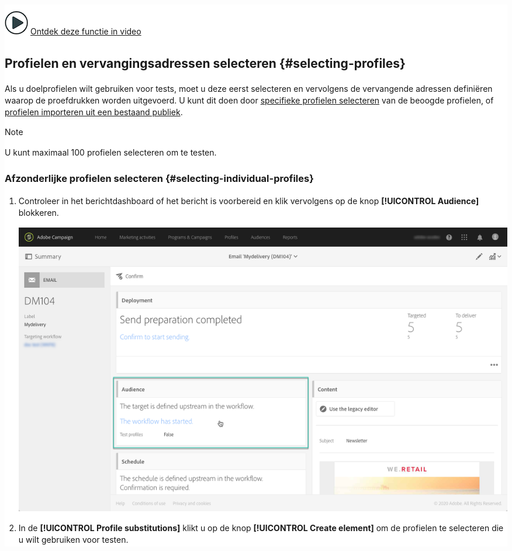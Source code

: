 ![](assets/do-not-localize/how-to-video.png) [Ontdek deze functie in video](#video)

## Profielen en vervangingsadressen selecteren {#selecting-profiles}

Als u doelprofielen wilt gebruiken voor tests, moet u deze eerst selecteren en vervolgens de vervangende adressen definiëren waarop de proefdrukken worden uitgevoerd. U kunt dit doen door [specifieke profielen selecteren](#selecting-individual-profiles) van de beoogde profielen, of [profielen importeren uit een bestaand publiek](#importing-from-audience).

>[!NOTE]
>
>U kunt maximaal 100 profielen selecteren om te testen.

### Afzonderlijke profielen selecteren {#selecting-individual-profiles}

1. Controleer in het berichtdashboard of het bericht is voorbereid en klik vervolgens op de knop **[!UICONTROL Audience]** blokkeren.

   ![](assets/substitution_preparation.png)

1. In de **[!UICONTROL Profile substitutions]** klikt u op de knop **[!UICONTROL Create element]** om de profielen te selecteren die u wilt gebruiken voor testen.
